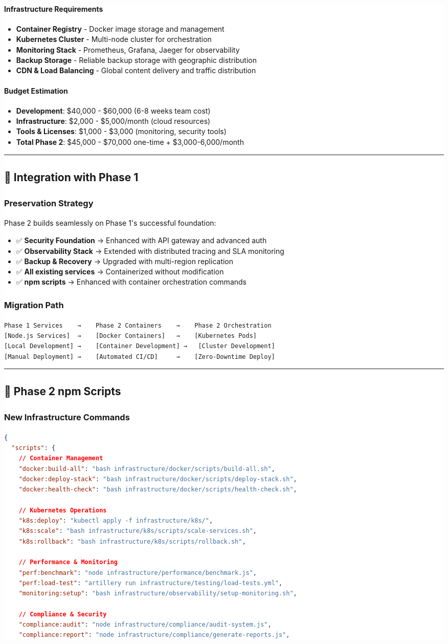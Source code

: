 #### **Infrastructure Requirements**

- **Container Registry** - Docker image storage and management
- **Kubernetes Cluster** - Multi-node cluster for orchestration
- **Monitoring Stack** - Prometheus, Grafana, Jaeger for observability
- **Backup Storage** - Reliable backup storage with geographic distribution
- **CDN & Load Balancing** - Global content delivery and traffic distribution

#### **Budget Estimation**

- **Development**: $40,000 - $60,000 (6-8 weeks team cost)
- **Infrastructure**: $2,000 - $5,000/month (cloud resources)
- **Tools & Licenses**: $1,000 - $3,000 (monitoring, security tools)
- **Total Phase 2**: $45,000 - $70,000 one-time + $3,000-6,000/month

---

## 🔄 Integration with Phase 1

### Preservation Strategy

Phase 2 builds seamlessly on Phase 1's successful foundation:

- ✅ **Security Foundation** → Enhanced with API gateway and advanced auth
- ✅ **Observability Stack** → Extended with distributed tracing and SLA monitoring  
- ✅ **Backup & Recovery** → Upgraded with multi-region replication
- ✅ **All existing services** → Containerized without modification
- ✅ **npm scripts** → Enhanced with container orchestration commands

### Migration Path

```
Phase 1 Services    →    Phase 2 Containers    →    Phase 2 Orchestration
[Node.js Services]  →    [Docker Containers]   →    [Kubernetes Pods]
[Local Development] →    [Container Development] →   [Cluster Development]  
[Manual Deployment] →    [Automated CI/CD]     →    [Zero-Downtime Deploy]
```

---

## 🚀 Phase 2 npm Scripts

### New Infrastructure Commands

```json
{
  "scripts": {
    // Container Management
    "docker:build-all": "bash infrastructure/docker/scripts/build-all.sh",
    "docker:deploy-stack": "bash infrastructure/docker/scripts/deploy-stack.sh",
    "docker:health-check": "bash infrastructure/docker/scripts/health-check.sh",
    
    // Kubernetes Operations  
    "k8s:deploy": "kubectl apply -f infrastructure/k8s/",
    "k8s:scale": "bash infrastructure/k8s/scripts/scale-services.sh",
    "k8s:rollback": "bash infrastructure/k8s/scripts/rollback.sh",
    
    // Performance & Monitoring
    "perf:benchmark": "node infrastructure/performance/benchmark.js",
    "perf:load-test": "artillery run infrastructure/testing/load-tests.yml",
    "monitoring:setup": "bash infrastructure/observability/setup-monitoring.sh",
    
    // Compliance & Security
    "compliance:audit": "node infrastructure/compliance/audit-system.js",
    "compliance:report": "node infrastructure/compliance/generate-reports.js",
```